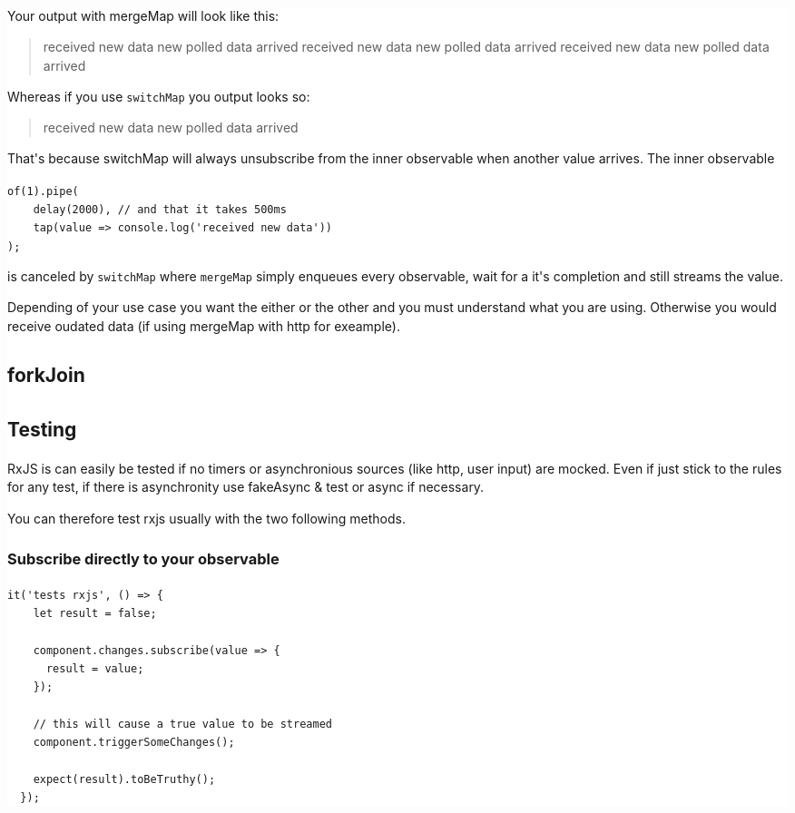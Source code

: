 Your output with mergeMap will look like this:
> received new data
> new polled data arrived
> received new data
> new polled data arrived
> received new data
> new polled data arrived

Whereas if you use `switchMap` you output looks so:
> received new data
> new polled data arrived

That's because switchMap will always unsubscribe from the inner observable when another value arrives. The inner observable

```
of(1).pipe(
	delay(2000), // and that it takes 500ms
	tap(value => console.log('received new data'))
);
```

is canceled by `switchMap` where `mergeMap` simply enqueues every observable, wait for a it's completion and still streams the value.

Depending of your use case you want the either or the other and you must understand what you are using. Otherwise you would receive oudated data (if using mergeMap with http for exeample).

## forkJoin

## Testing
RxJS is can easily be tested if no timers or asynchronious sources (like http, user input) are mocked. Even if just stick to the rules for any test, if there is asynchronity use fakeAsync & test or async if necessary.

You can therefore test rxjs usually with the two following methods.

### Subscribe directly to your observable

```
it('tests rxjs', () => {
    let result = false;

    component.changes.subscribe(value => {
      result = value;
    });

    // this will cause a true value to be streamed
    component.triggerSomeChanges();

    expect(result).toBeTruthy();
  });
```
